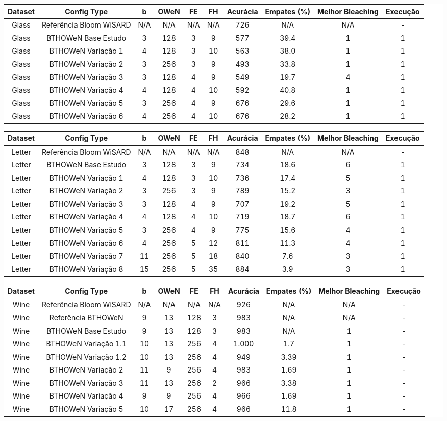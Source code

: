          

         

         

| Dataset | Config Type | b | OWeN | FE | FH | Acurácia | Empates (%) | Melhor Bleaching | Execução |
| :---: | :---: | :---: | :---: | :---: | :---: | :---: | :---: | :---: | :---: |
| Glass | Referência Bloom WiSARD | N/A | N/A | N/A | N/A | 726 | N/A | N/A | \- |
| Glass | BTHOWeN Base Estudo | 3 | 128 | 3 | 9 | 577 | 39.4 | 1 | 1 |
| Glass | BTHOWeN Variação 1 | 4 | 128 | 3 | 10 | 563 | 38.0 | 1 | 1 |
| Glass | BTHOWeN Variação 2 | 3 | 256 | 3 | 9 | 493 | 33.8 | 1 | 1 |
| Glass | BTHOWeN Variação 3 | 3 | 128 | 4 | 9 | 549 | 19.7 | 4 | 1 |
| Glass | BTHOWeN Variação 4 | 4 | 128 | 4 | 10 | 592 | 40.8 | 1 | 1 |
| Glass | BTHOWeN Variação 5 | 3 | 256 | 4 | 9 | 676 | 29.6 | 1 | 1 |
| Glass | BTHOWeN Variação 6 | 4 | 256 | 4 | 10 | 676 | 28.2 | 1 | 1 |

         

         

         

| Dataset | Config Type | b | OWeN | FE | FH | Acurácia | Empates (%) | Melhor Bleaching | Execução |
| :---: | :---: | :---: | :---: | :---: | :---: | :---: | :---: | :---: | :---: |
| Letter | Referência Bloom WiSARD | N/A | N/A | N/A | N/A | 848 | N/A | N/A | \- |
| Letter | BTHOWeN Base Estudo | 3 | 128 | 3 | 9 | 734 | 18.6 | 6 | 1 |
| Letter | BTHOWeN Variação 1 | 4 | 128 | 3 | 10 | 736 | 17.4 | 5 | 1 |
| Letter | BTHOWeN Variação 2 | 3 | 256 | 3 | 9 | 789 | 15.2 | 3 | 1 |
| Letter | BTHOWeN Variação 3 | 3 | 128 | 4 | 9 | 707 | 19.2 | 5 | 1 |
| Letter | BTHOWeN Variação 4 | 4 | 128 | 4 | 10 | 719 | 18.7 | 6 | 1 |
| Letter | BTHOWeN Variação 5 | 3 | 256 | 4 | 9 | 775 | 15.6 | 4 | 1 |
| Letter | BTHOWeN Variação 6 | 4 | 256 | 5 | 12 | 811 | 11.3 | 4 | 1 |
| Letter | BTHOWeN Variação 7 | 11 | 256 | 5 | 18 | 840 | 7.6 | 3 | 1 |
| Letter | BTHOWeN Variação 8 | 15 | 256 | 5 | 35 | 884 | 3.9 | 3 | 1 |

         

         

         

| Dataset | Config Type | b | OWeN | FE | FH | Acurácia | Empates (%) | Melhor Bleaching | Execução |
| :---: | :---: | :---: | :---: | :---: | :---: | :---: | :---: | :---: | :---: |
| Wine | Referência Bloom WiSARD | N/A | N/A | N/A | N/A | 926 | N/A | N/A | \- |
| Wine | Referência BTHOWeN | 9 | 13 | 128 | 3 | 983 | N/A | N/A | \- |
| Wine | BTHOWeN Base Estudo | 9 | 13 | 128 | 3 | 983 | N/A | 1 | \- |
| Wine | BTHOWeN Variação 1.1 | 10 | 13 | 256 | 4 | 1.000 | 1.7 | 1 | \- |
| Wine | BTHOWeN Variação 1.2 | 10 | 13 | 256 | 4 | 949 | 3.39 | 1 | \- |
| Wine | BTHOWeN Variação 2 | 11 | 9 | 256 | 4 | 983 | 1.69 | 1 | \- |
| Wine | BTHOWeN Variação 3 | 11 | 13 | 256 | 2 | 966 | 3.38 | 1 | \- |
| Wine | BTHOWeN Variação 4 | 9 | 9 | 256 | 4 | 966 | 1.69 | 1 | \- |
| Wine | BTHOWeN Variação 5 | 10 | 17 | 256 | 4 | 966 | 11.8 | 1 | \- |
